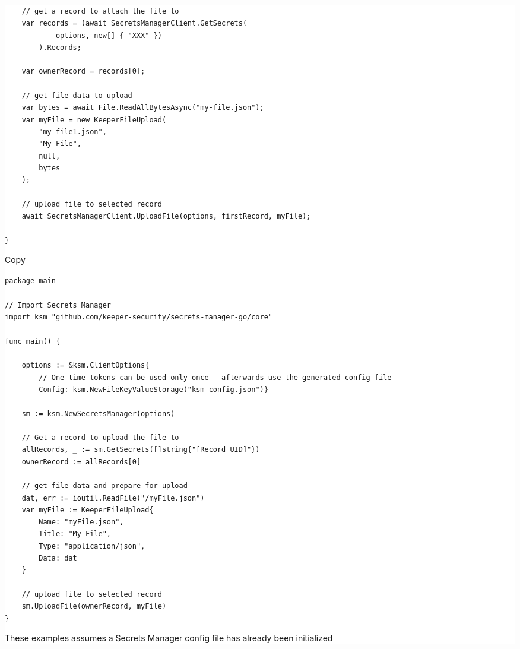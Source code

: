        // get a record to attach the file to
        var records = (await SecretsManagerClient.GetSecrets(
                options, new[] { "XXX" })
            ).Records;
            
        var ownerRecord = records[0];
        
        // get file data to upload
        var bytes = await File.ReadAllBytesAsync("my-file.json");
        var myFile = new KeeperFileUpload(
            "my-file1.json", 
            "My File", 
            null, 
            bytes
        );
           
        // upload file to selected record                     
        await SecretsManagerClient.UploadFile(options, firstRecord, myFile);
        
    }

Copy

    
    
    package main
    
    // Import Secrets Manager
    import ksm "github.com/keeper-security/secrets-manager-go/core"
    
    func main() {
    
    	options := &ksm.ClientOptions{
    		// One time tokens can be used only once - afterwards use the generated config file
    		Config: ksm.NewFileKeyValueStorage("ksm-config.json")}
    
    	sm := ksm.NewSecretsManager(options)
    
    	// Get a record to upload the file to
    	allRecords, _ := sm.GetSecrets([]string{"[Record UID]"})
    	ownerRecord := allRecords[0]
    	
    	// get file data and prepare for upload
    	dat, err := ioutil.ReadFile("/myFile.json")
    	var myFile := KeeperFileUpload{
    		Name: "myFile.json",
    		Title: "My File",
    		Type: "application/json",
    		Data: dat
    	}
    	
    	// upload file to selected record
    	sm.UploadFile(ownerRecord, myFile)
    }

These examples assumes a Secrets Manager config file has already been
initialized

##
